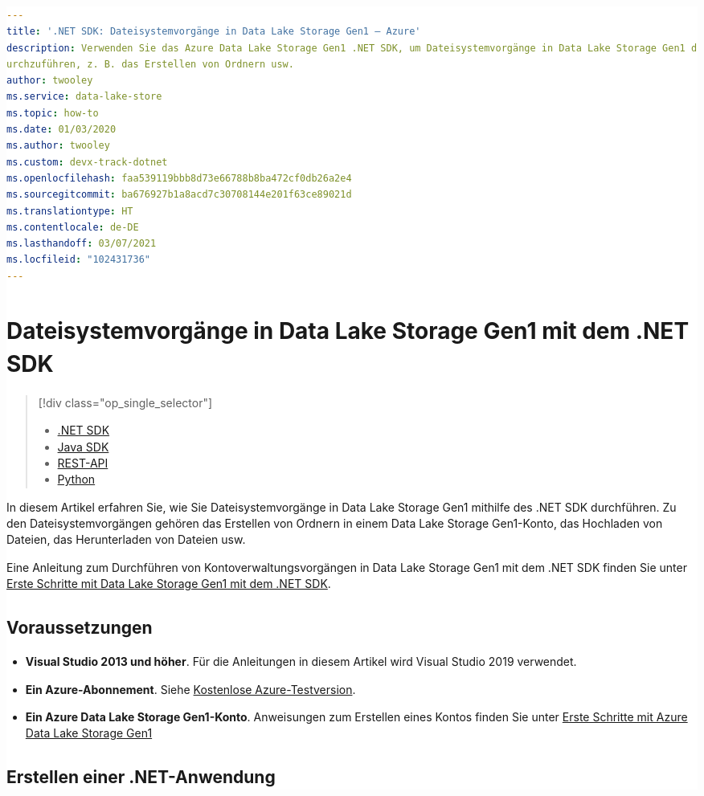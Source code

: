 ```yaml
---
title: '.NET SDK: Dateisystemvorgänge in Data Lake Storage Gen1 – Azure'
description: Verwenden Sie das Azure Data Lake Storage Gen1 .NET SDK, um Dateisystemvorgänge in Data Lake Storage Gen1 durchzuführen, z. B. das Erstellen von Ordnern usw.
author: twooley
ms.service: data-lake-store
ms.topic: how-to
ms.date: 01/03/2020
ms.author: twooley
ms.custom: devx-track-dotnet
ms.openlocfilehash: faa539119bbb8d73e66788b8ba472cf0db26a2e4
ms.sourcegitcommit: ba676927b1a8acd7c30708144e201f63ce89021d
ms.translationtype: HT
ms.contentlocale: de-DE
ms.lasthandoff: 03/07/2021
ms.locfileid: "102431736"
---
```

# <a name="filesystem-operations-on-data-lake-storage-gen1-using-the-net-sdk"></a>Dateisystemvorgänge in Data Lake Storage Gen1 mit dem .NET SDK

> [!div class="op_single_selector"]
> * [.NET SDK](data-lake-store-data-operations-net-sdk.md)
> * [Java SDK](data-lake-store-get-started-java-sdk.md)
> * [REST-API](data-lake-store-data-operations-rest-api.md)
> * [Python](data-lake-store-data-operations-python.md)
>
>

In diesem Artikel erfahren Sie, wie Sie Dateisystemvorgänge in Data Lake Storage Gen1 mithilfe des .NET SDK durchführen. Zu den Dateisystemvorgängen gehören das Erstellen von Ordnern in einem Data Lake Storage Gen1-Konto, das Hochladen von Dateien, das Herunterladen von Dateien usw.

Eine Anleitung zum Durchführen von Kontoverwaltungsvorgängen in Data Lake Storage Gen1 mit dem .NET SDK finden Sie unter [Erste Schritte mit Data Lake Storage Gen1 mit dem .NET SDK](data-lake-store-get-started-net-sdk.md).

## <a name="prerequisites"></a>Voraussetzungen

* **Visual Studio 2013 und höher**. Für die Anleitungen in diesem Artikel wird Visual Studio 2019 verwendet.

* **Ein Azure-Abonnement**. Siehe [Kostenlose Azure-Testversion](https://azure.microsoft.com/pricing/free-trial/).

* **Ein Azure Data Lake Storage Gen1-Konto**. Anweisungen zum Erstellen eines Kontos finden Sie unter [Erste Schritte mit Azure Data Lake Storage Gen1](data-lake-store-get-started-portal.md)

## <a name="create-a-net-application"></a>Erstellen einer .NET-Anwendung
